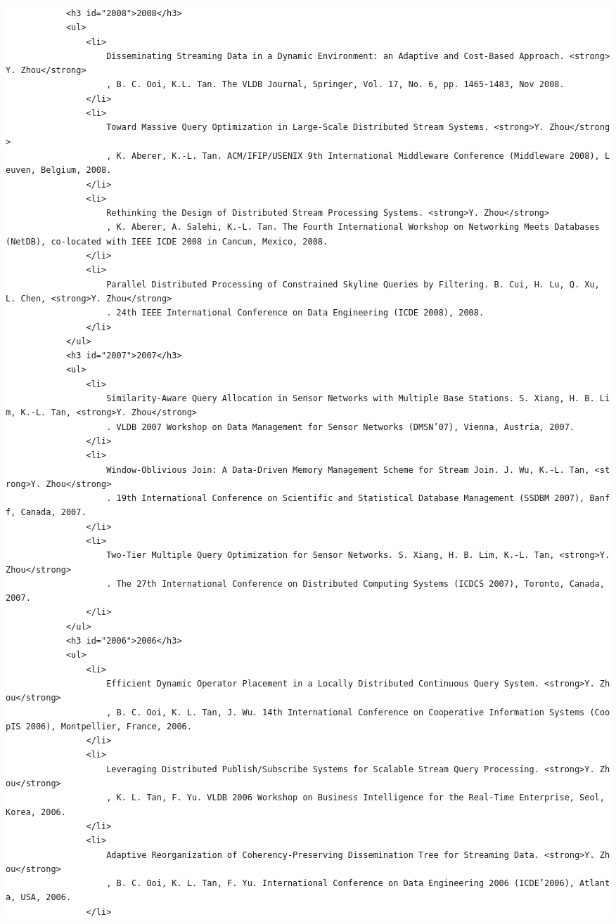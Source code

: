                 <h3 id="2008">2008</h3>
                <ul>
                    <li>
                        Disseminating Streaming Data in a Dynamic Environment: an Adaptive and Cost-Based Approach. <strong>Y. Zhou</strong>
                        , B. C. Ooi, K.L. Tan. The VLDB Journal, Springer, Vol. 17, No. 6, pp. 1465-1483, Nov 2008.
                    </li>
                    <li>
                        Toward Massive Query Optimization in Large-Scale Distributed Stream Systems. <strong>Y. Zhou</strong>
                        , K. Aberer, K.-L. Tan. ACM/IFIP/USENIX 9th International Middleware Conference (Middleware 2008), Leuven, Belgium, 2008.
                    </li>
                    <li>
                        Rethinking the Design of Distributed Stream Processing Systems. <strong>Y. Zhou</strong>
                        , K. Aberer, A. Salehi, K.-L. Tan. The Fourth International Workshop on Networking Meets Databases (NetDB), co-located with IEEE ICDE 2008 in Cancun, Mexico, 2008.
                    </li>
                    <li>
                        Parallel Distributed Processing of Constrained Skyline Queries by Filtering. B. Cui, H. Lu, Q. Xu, L. Chen, <strong>Y. Zhou</strong>
                        . 24th IEEE International Conference on Data Engineering (ICDE 2008), 2008.
                    </li>
                </ul>
                <h3 id="2007">2007</h3>
                <ul>
                    <li>
                        Similarity-Aware Query Allocation in Sensor Networks with Multiple Base Stations. S. Xiang, H. B. Lim, K.-L. Tan, <strong>Y. Zhou</strong>
                        . VLDB 2007 Workshop on Data Management for Sensor Networks (DMSN’07), Vienna, Austria, 2007.
                    </li>
                    <li>
                        Window-Oblivious Join: A Data-Driven Memory Management Scheme for Stream Join. J. Wu, K.-L. Tan, <strong>Y. Zhou</strong>
                        . 19th International Conference on Scientific and Statistical Database Management (SSDBM 2007), Banff, Canada, 2007.
                    </li>
                    <li>
                        Two-Tier Multiple Query Optimization for Sensor Networks. S. Xiang, H. B. Lim, K.-L. Tan, <strong>Y. Zhou</strong>
                        . The 27th International Conference on Distributed Computing Systems (ICDCS 2007), Toronto, Canada, 2007.
                    </li>
                </ul>
                <h3 id="2006">2006</h3>
                <ul>
                    <li>
                        Efficient Dynamic Operator Placement in a Locally Distributed Continuous Query System. <strong>Y. Zhou</strong>
                        , B. C. Ooi, K. L. Tan, J. Wu. 14th International Conference on Cooperative Information Systems (CoopIS 2006), Montpellier, France, 2006.
                    </li>
                    <li>
                        Leveraging Distributed Publish/Subscribe Systems for Scalable Stream Query Processing. <strong>Y. Zhou</strong>
                        , K. L. Tan, F. Yu. VLDB 2006 Workshop on Business Intelligence for the Real-Time Enterprise, Seol, Korea, 2006.
                    </li>
                    <li>
                        Adaptive Reorganization of Coherency-Preserving Dissemination Tree for Streaming Data. <strong>Y. Zhou</strong>
                        , B. C. Ooi, K. L. Tan, F. Yu. International Conference on Data Engineering 2006 (ICDE’2006), Atlanta, USA, 2006.
                    </li>